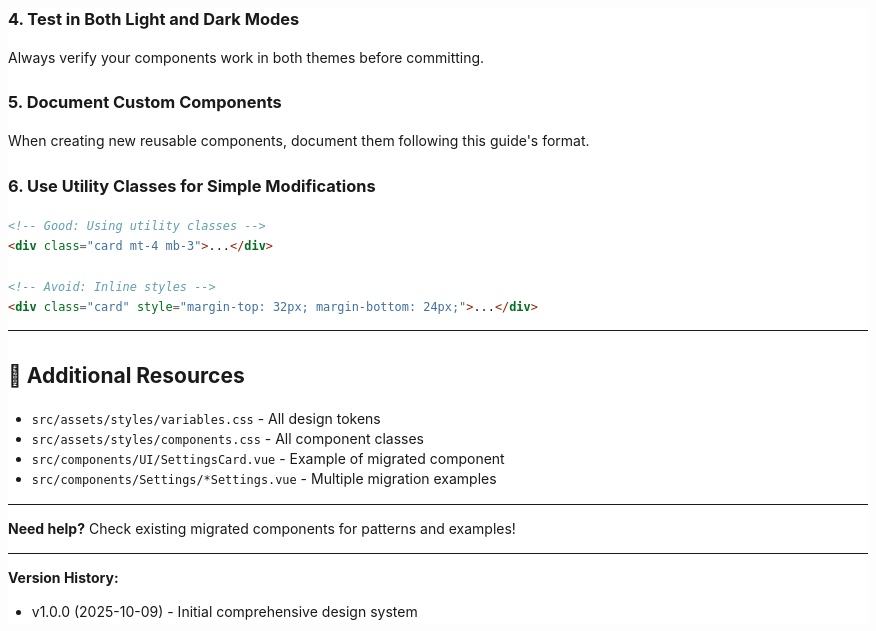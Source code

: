 ### 4. Test in Both Light and Dark Modes

Always verify your components work in both themes before committing.

### 5. Document Custom Components

When creating new reusable components, document them following this guide's format.

### 6. Use Utility Classes for Simple Modifications

```html
<!-- Good: Using utility classes -->
<div class="card mt-4 mb-3">...</div>

<!-- Avoid: Inline styles -->
<div class="card" style="margin-top: 32px; margin-bottom: 24px;">...</div>
```

---

## 📖 Additional Resources

- `src/assets/styles/variables.css` - All design tokens
- `src/assets/styles/components.css` - All component classes
- `src/components/UI/SettingsCard.vue` - Example of migrated component
- `src/components/Settings/*Settings.vue` - Multiple migration examples

---

**Need help?** Check existing migrated components for patterns and examples!

---

**Version History:**
- v1.0.0 (2025-10-09) - Initial comprehensive design system
